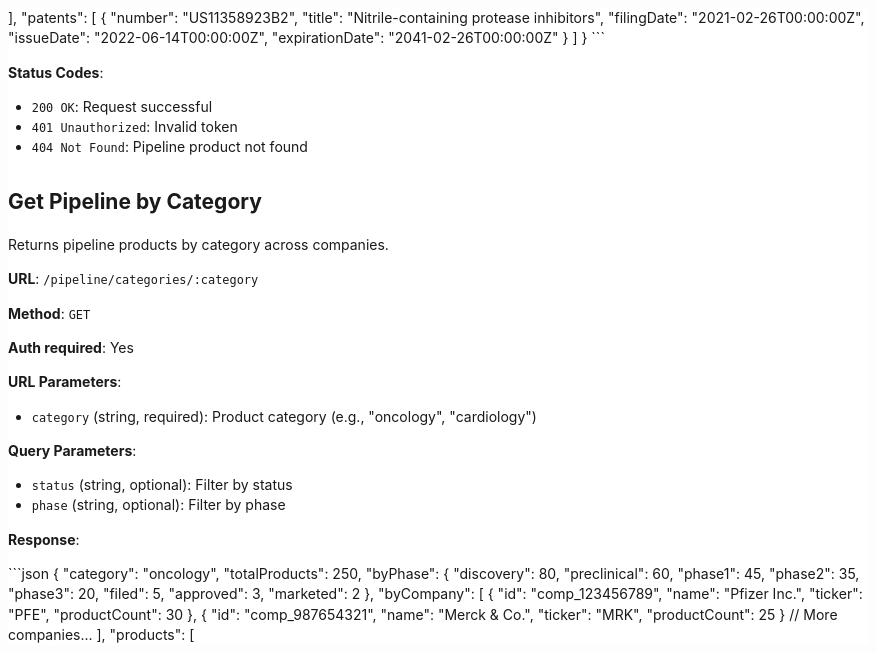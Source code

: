   ],
  "patents": [
    {
      "number": "US11358923B2",
      "title": "Nitrile-containing protease inhibitors",
      "filingDate": "2021-02-26T00:00:00Z",
      "issueDate": "2022-06-14T00:00:00Z",
      "expirationDate": "2041-02-26T00:00:00Z"
    }
  ]
}
\`\`\`

**Status Codes**:
- `200 OK`: Request successful
- `401 Unauthorized`: Invalid token
- `404 Not Found`: Pipeline product not found

## Get Pipeline by Category

Returns pipeline products by category across companies.

**URL**: `/pipeline/categories/:category`

**Method**: `GET`

**Auth required**: Yes

**URL Parameters**:
- `category` (string, required): Product category (e.g., "oncology", "cardiology")

**Query Parameters**:
- `status` (string, optional): Filter by status
- `phase` (string, optional): Filter by phase

**Response**:

\`\`\`json
{
  "category": "oncology",
  "totalProducts": 250,
  "byPhase": {
    "discovery": 80,
    "preclinical": 60,
    "phase1": 45,
    "phase2": 35,
    "phase3": 20,
    "filed": 5,
    "approved": 3,
    "marketed": 2
  },
  "byCompany": [
    {
      "id": "comp_123456789",
      "name": "Pfizer Inc.",
      "ticker": "PFE",
      "productCount": 30
    },
    {
      "id": "comp_987654321",
      "name": "Merck & Co.",
      "ticker": "MRK",
      "productCount": 25
    }
    // More companies...
  ],
  "products": [